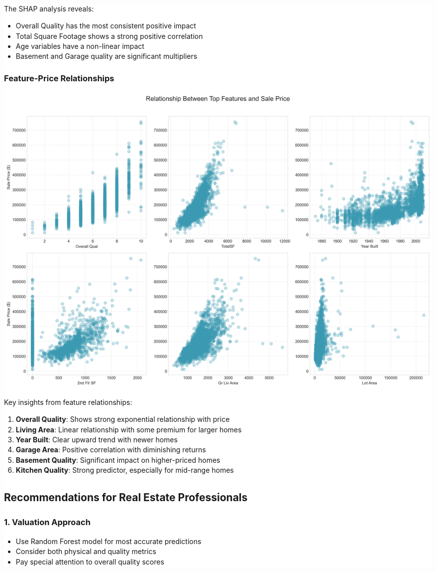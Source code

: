 The SHAP analysis reveals:
- Overall Quality has the most consistent positive impact
- Total Square Footage shows a strong positive correlation
- Age variables have a non-linear impact
- Basement and Garage quality are significant multipliers

### Feature-Price Relationships
![Feature Relationships](../figures/feature_target_relationships.png)

Key insights from feature relationships:
1. **Overall Quality**: Shows strong exponential relationship with price
2. **Living Area**: Linear relationship with some premium for larger homes
3. **Year Built**: Clear upward trend with newer homes
4. **Garage Area**: Positive correlation with diminishing returns
5. **Basement Quality**: Significant impact on higher-priced homes
6. **Kitchen Quality**: Strong predictor, especially for mid-range homes

## Recommendations for Real Estate Professionals

### 1. Valuation Approach
- Use Random Forest model for most accurate predictions
- Consider both physical and quality metrics
- Pay special attention to overall quality scores
